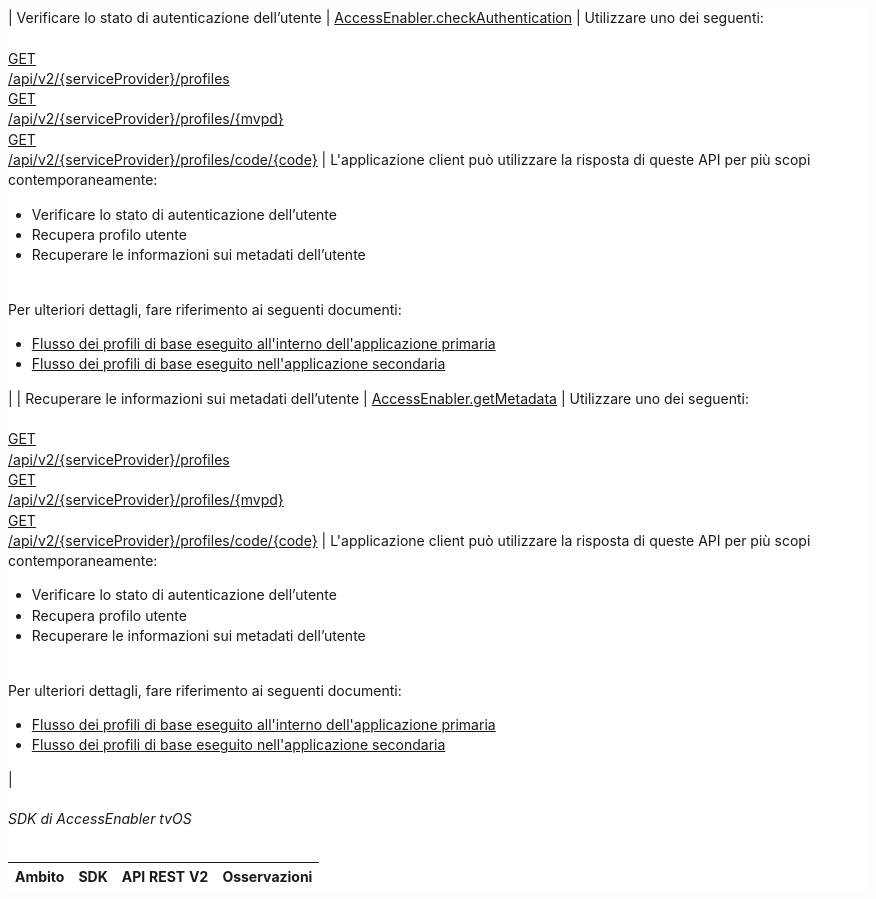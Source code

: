 | Verificare lo stato di autenticazione dell’utente | [AccessEnabler.checkAuthentication](/help/authentication/integration-guide-programmers/legacy/sdks/ios-tvos-sdk/iostvos-sdk-api-reference.md#checkAuthN) | Utilizzare uno dei seguenti: <br/><br/> [GET <br/> /api/v2/{serviceProvider}/profiles](/help/authentication/integration-guide-programmers/rest-apis/rest-api-v2/apis/profiles-apis/rest-api-v2-profiles-apis-retrieve-profiles.md) <br/> [GET <br/> /api/v2/{serviceProvider}/profiles/{mvpd}](/help/authentication/integration-guide-programmers/rest-apis/rest-api-v2/apis/profiles-apis/rest-api-v2-profiles-apis-retrieve-profile-for-specific-mvpd.md) <br/> [GET <br/> /api/v2/{serviceProvider}/profiles/code/{code}](/help/authentication/integration-guide-programmers/rest-apis/rest-api-v2/apis/profiles-apis/rest-api-v2-profiles-apis-retrieve-profile-for-specific-code.md) | L&#39;applicazione client può utilizzare la risposta di queste API per più scopi contemporaneamente: <br/> <ul><li>Verificare lo stato di autenticazione dell’utente</li><li>Recupera profilo utente</li><li>Recuperare le informazioni sui metadati dell’utente</li></ul> <br/> Per ulteriori dettagli, fare riferimento ai seguenti documenti: <br/> <ul><li>[Flusso dei profili di base eseguito all&#39;interno dell&#39;applicazione primaria](/help/authentication/integration-guide-programmers/rest-apis/rest-api-v2/flows/basic-access-flows/rest-api-v2-basic-profiles-primary-application-flow.md)</li><li>[Flusso dei profili di base eseguito nell&#39;applicazione secondaria](/help/authentication/integration-guide-programmers/rest-apis/rest-api-v2/flows/basic-access-flows/rest-api-v2-basic-profiles-secondary-application-flow.md)</li></ul> |
| Recuperare le informazioni sui metadati dell’utente | [AccessEnabler.getMetadata](/help/authentication/integration-guide-programmers/legacy/sdks/ios-tvos-sdk/iostvos-sdk-api-reference.md#getMeta) | Utilizzare uno dei seguenti: <br/><br/> [GET <br/> /api/v2/{serviceProvider}/profiles](/help/authentication/integration-guide-programmers/rest-apis/rest-api-v2/apis/profiles-apis/rest-api-v2-profiles-apis-retrieve-profiles.md) <br/> [GET <br/> /api/v2/{serviceProvider}/profiles/{mvpd}](/help/authentication/integration-guide-programmers/rest-apis/rest-api-v2/apis/profiles-apis/rest-api-v2-profiles-apis-retrieve-profile-for-specific-mvpd.md) <br/> [GET <br/> /api/v2/{serviceProvider}/profiles/code/{code}](/help/authentication/integration-guide-programmers/rest-apis/rest-api-v2/apis/profiles-apis/rest-api-v2-profiles-apis-retrieve-profile-for-specific-code.md) | L&#39;applicazione client può utilizzare la risposta di queste API per più scopi contemporaneamente: <br/> <ul><li>Verificare lo stato di autenticazione dell’utente</li><li>Recupera profilo utente</li><li>Recuperare le informazioni sui metadati dell’utente</li></ul> <br/> Per ulteriori dettagli, fare riferimento ai seguenti documenti: <br/> <ul><li>[Flusso dei profili di base eseguito all&#39;interno dell&#39;applicazione primaria](/help/authentication/integration-guide-programmers/rest-apis/rest-api-v2/flows/basic-access-flows/rest-api-v2-basic-profiles-primary-application-flow.md)</li><li>[Flusso dei profili di base eseguito nell&#39;applicazione secondaria](/help/authentication/integration-guide-programmers/rest-apis/rest-api-v2/flows/basic-access-flows/rest-api-v2-basic-profiles-secondary-application-flow.md)</li></ul> |

###### SDK di AccessEnabler tvOS

| Ambito | SDK | API REST V2 | Osservazioni |
|-------------------------------------------------------------|---------------------------------------------------------------------------------------------------------------------------------------------------------------------------------------------------------------------------------------------------------------------------------------------------------------------|----------------------------------------------------------------------------------------------------------------------------------------------------------------------------------------------------------------------------------------------------------------------------------------------------------------------------------------------------------------------------------------------------------------------------------------------------------------------------------------------------------------------------------------------------------------------------------------------------------------------------------------------------------------------------------------|--------------------------------------------------------------------------------------------------------------------------------------------------------------------------------------------------------------------------------------------------------------------------------------------------------------------------------------------------------------------------------------------------------------------------------------------------------------------------------------------------------------------------------------------------------------------------------------------------------------------------------------------------------------------------------------------------------------------------------------------------------------------|